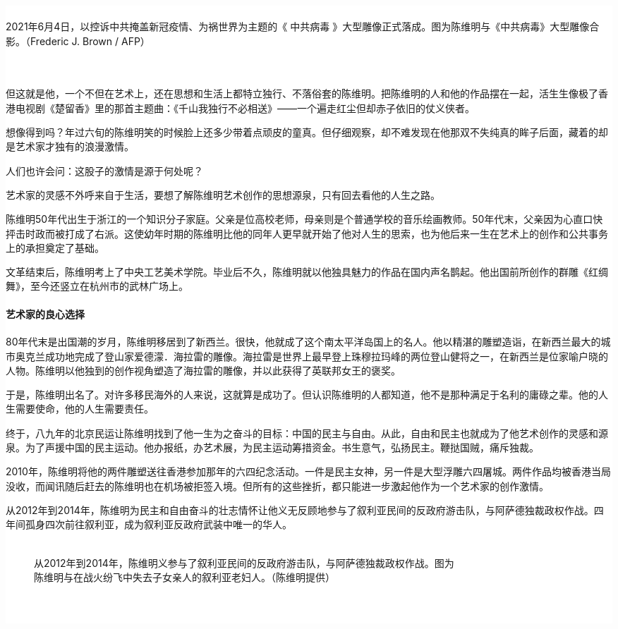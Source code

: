    <img alt="" class="size-large wp-image-13921999" src="https://i.epochtimes.com/assets/uploads/2023/02/id13921999-new_000_9B86EG-600x361.jpg"/>
  </ok>
  <br/><figcaption class="wp-caption-text" id="caption-attachment-13921999">
   2021年6月4日，以控诉中共掩盖新冠疫情、为祸世界为主题的《
   <ok href="https://www.epochtimes.com/gb/tag/%E4%B8%AD%E5%85%B1%E7%97%85%E6%AF%92.html">
    中共病毒
   </ok>
   》大型雕像正式落成。图为陈维明与《中共病毒》大型雕像合影。（Frederic J. Brown / AFP）
  </figcaption><br/>
 </figure><br/>
 <p>
  但这就是他，一个不但在艺术上，还在思想和生活上都特立独行、不落俗套的陈维明。把陈维明的人和他的作品摆在一起，活生生像极了香港电视剧《楚留香》里的那首主题曲：《千山我独行不必相送》——一个遍走红尘但却赤子依旧的仗义侠者。
 </p>
 <p>
  想像得到吗？年过六旬的陈维明笑的时候脸上还多少带着点顽皮的童真。但仔细观察，却不难发现在他那双不失纯真的眸子后面，藏着的却是艺术家才独有的浪漫激情。
 </p>
 <p>
  人们也许会问：这股子的激情是源于何处呢？
 </p>
 <p>
  艺术家的灵感不外呼来自于生活，要想了解陈维明艺术创作的思想源泉，只有回去看他的人生之路。
 </p>
 <p>
  陈维明50年代出生于浙江的一个知识分子家庭。父亲是位高校老师，母亲则是个普通学校的音乐绘画教师。50年代末，父亲因为心直口快抨击时政而被打成了右派。这使幼年时期的陈维明比他的同年人更早就开始了他对人生的思索，也为他后来一生在艺术上的创作和公共事务上的承担奠定了基础。
 </p>
 <p>
  文革结束后，陈维明考上了中央工艺美术学院。毕业后不久，陈维明就以他独具魅力的作品在国内声名鹊起。他出国前所创作的群雕《红绸舞》，至今还竖立在杭州市的武林广场上。
 </p>
 <h4>
  艺术家的良心选择
 </h4>
 <p>
  80年代末是出国潮的岁月，陈维明移居到了新西兰。很快，他就成了这个南太平洋岛国上的名人。他以精湛的雕塑造诣，在新西兰最大的城市奥克兰成功地完成了登山家爱德濛．海拉雷的雕像。海拉雷是世界上最早登上珠穆拉玛峰的两位登山健将之一，在新西兰是位家喻户晓的人物。陈维明以他独到的创作视角塑造了海拉雷的雕像，并以此获得了英联邦女王的褒奖。
 </p>
 <p>
  于是，陈维明出名了。对许多移民海外的人来说，这就算是成功了。但认识陈维明的人都知道，他不是那种满足于名利的庸碌之辈。他的人生需要使命，他的人生需要责任。
 </p>
 <p>
  终于，八九年的北京民运让陈维明找到了他一生为之奋斗的目标：中国的民主与自由。从此，自由和民主也就成为了他艺术创作的灵感和源泉。为了声援中国的民主运动。他办报纸，办艺术展，为民主运动筹措资金。书生意气，弘扬民主。鞭挞国贼，痛斥独裁。
 </p>
 <p>
  2010年，陈维明将他的两件雕塑送往香港参加那年的六四纪念活动。一件是民主女神，另一件是大型浮雕六四屠城。两件作品均被香港当局没收，而闻讯随后赶去的陈维明也在机场被拒签入境。但所有的这些挫折，都只能进一步激起他作为一个艺术家的创作激情。
 </p>
 <p>
  从2012年到2014年，陈维明为民主和自由奋斗的壮志情怀让他义无反顾地参与了叙利亚民间的反政府游击队，与阿萨德独裁政权作战。四年间孤身四次前往叙利亚，成为叙利亚反政府武装中唯一的华人。
 </p>
 <figure aria-describedby="caption-attachment-13922002" class="wp-caption alignnone" id="attachment_13922002" style="width: 600px">
  <ok href="https://i.epochtimes.com/assets/uploads/2023/02/id13922002-new_Chengweimin-6.jpg" target="_blank">
   <img alt="" class="size-large wp-image-13922002" src="https://i.epochtimes.com/assets/uploads/2023/02/id13922002-new_Chengweimin-6-600x450.jpg"/>
  </ok>
  <br/><figcaption class="wp-caption-text" id="caption-attachment-13922002">
   从2012年到2014年，陈维明义参与了叙利亚民间的反政府游击队，与阿萨德独裁政权作战。图为陈维明与在战火纷飞中失去子女亲人的叙利亚老妇人。（陈维明提供）
  </figcaption><br/>
 </figure><br/>